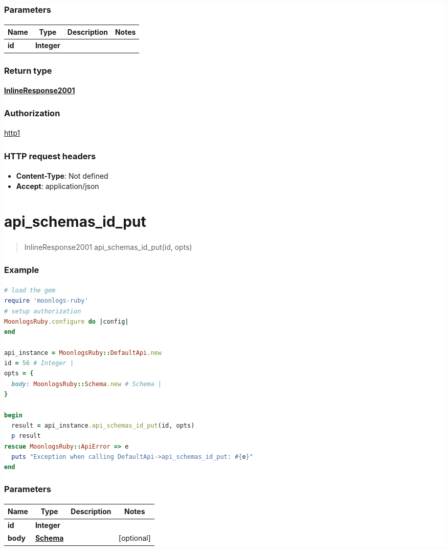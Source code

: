
### Parameters

Name | Type | Description  | Notes
------------- | ------------- | ------------- | -------------
 **id** | **Integer**|  | 

### Return type

[**InlineResponse2001**](InlineResponse2001.md)

### Authorization

[http1](../README.md#http1)

### HTTP request headers

 - **Content-Type**: Not defined
 - **Accept**: application/json



# **api_schemas_id_put**
> InlineResponse2001 api_schemas_id_put(id, opts)



### Example
```ruby
# load the gem
require 'moonlogs-ruby'
# setup authorization
MoonlogsRuby.configure do |config|
end

api_instance = MoonlogsRuby::DefaultApi.new
id = 56 # Integer | 
opts = { 
  body: MoonlogsRuby::Schema.new # Schema | 
}

begin
  result = api_instance.api_schemas_id_put(id, opts)
  p result
rescue MoonlogsRuby::ApiError => e
  puts "Exception when calling DefaultApi->api_schemas_id_put: #{e}"
end
```

### Parameters

Name | Type | Description  | Notes
------------- | ------------- | ------------- | -------------
 **id** | **Integer**|  | 
 **body** | [**Schema**](Schema.md)|  | [optional] 
